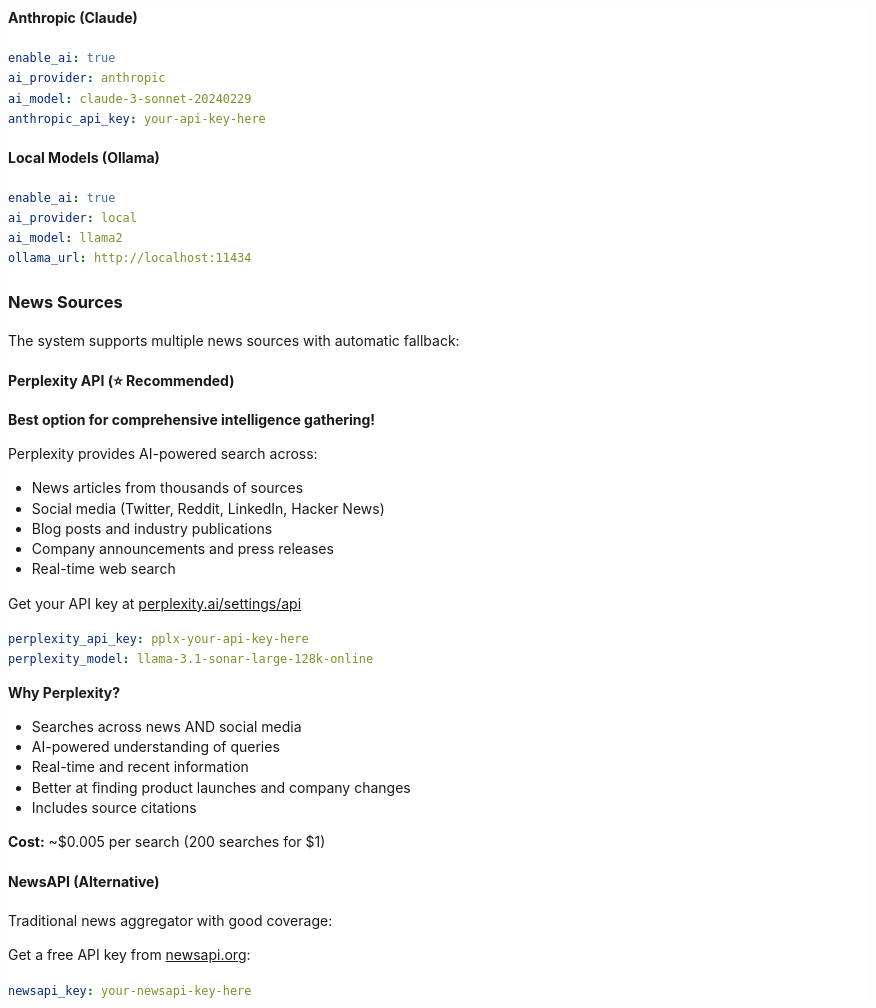 #### Anthropic (Claude)

```yaml
enable_ai: true
ai_provider: anthropic
ai_model: claude-3-sonnet-20240229
anthropic_api_key: your-api-key-here
```

#### Local Models (Ollama)

```yaml
enable_ai: true
ai_provider: local
ai_model: llama2
ollama_url: http://localhost:11434
```

### News Sources

The system supports multiple news sources with automatic fallback:

#### Perplexity API (⭐ Recommended)

**Best option for comprehensive intelligence gathering!**

Perplexity provides AI-powered search across:
- News articles from thousands of sources
- Social media (Twitter, Reddit, LinkedIn, Hacker News)
- Blog posts and industry publications
- Company announcements and press releases
- Real-time web search

Get your API key at [perplexity.ai/settings/api](https://www.perplexity.ai/settings/api)

```yaml
perplexity_api_key: pplx-your-api-key-here
perplexity_model: llama-3.1-sonar-large-128k-online
```

**Why Perplexity?**
- Searches across news AND social media
- AI-powered understanding of queries
- Real-time and recent information
- Better at finding product launches and company changes
- Includes source citations

**Cost:** ~$0.005 per search (200 searches for $1)

#### NewsAPI (Alternative)

Traditional news aggregator with good coverage:

Get a free API key from [newsapi.org](https://newsapi.org):

```yaml
newsapi_key: your-newsapi-key-here
```
